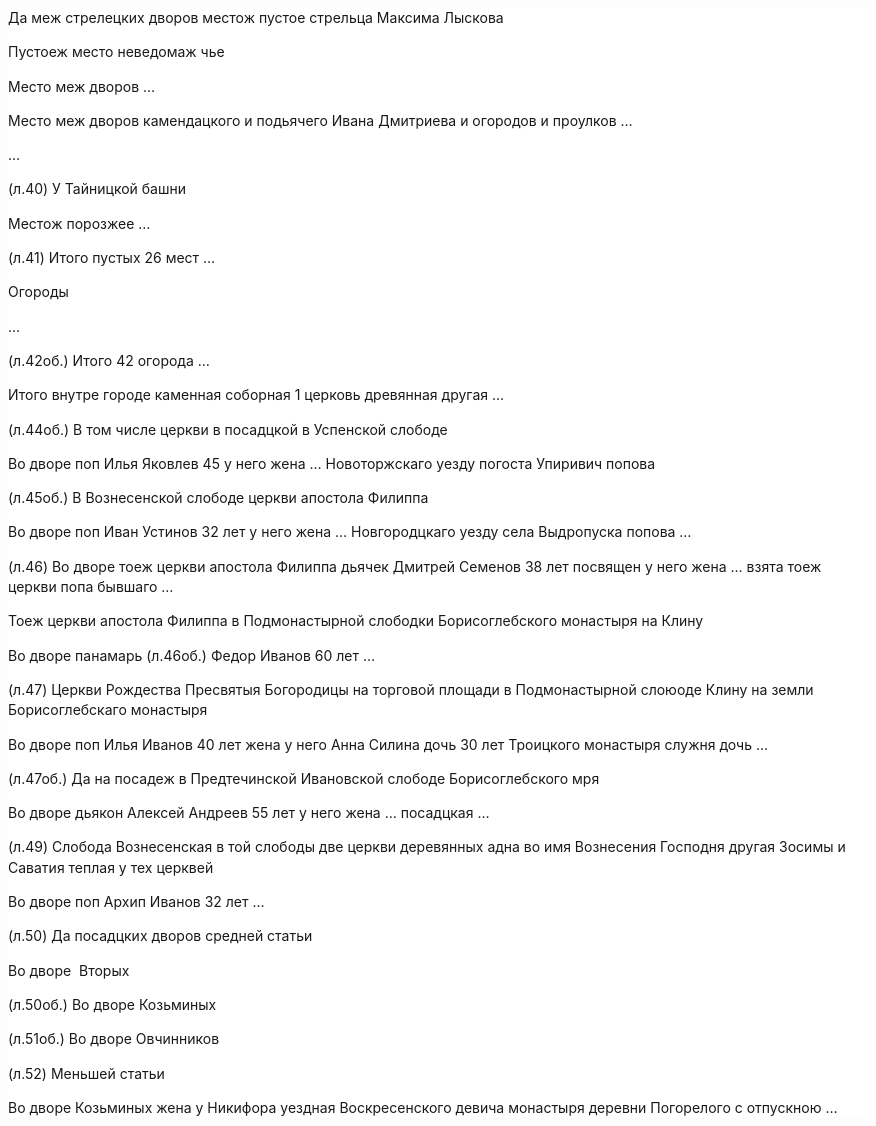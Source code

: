 Да меж стрелецких дворов местож пустое стрельца Максима Лыскова

Пустоеж место неведомаж чье

Место меж дворов …

Место меж дворов камендацкого и подьячего Ивана Дмитриева и огородов и проулков …

…

(л.40) У Тайницкой башни

Местож порозжее …

(л.41) Итого пустых 26 мест …

Огороды

…

(л.42об.) Итого 42 огорода …

Итого внутре городе каменная соборная 1 церковь древянная другая …

(л.44об.) В том числе церкви в посадцкой в Успенской слободе

Во дворе поп Илья Яковлев 45 у него жена … Новоторжскаго уезду погоста Упиривич попова

(л.45об.) В Вознесенской слободе церкви апостола Филиппа

Во дворе поп Иван Устинов 32 лет у него жена … Новгородцкаго уезду села Выдропуска попова …

(л.46) Во дворе тоеж церкви апостола Филиппа дьячек Дмитрей Семенов 38 лет посвящен у него жена … взята тоеж церкви попа бывшаго …

Тоеж церкви апостола Филиппа в Подмонастырной слободки Борисоглебского монастыря на Клину

Во дворе панамарь (л.46об.) Федор Иванов 60 лет …

(л.47) Церкви Рождества Пресвятыя Богородицы на торговой площади в Подмонастырной слоюоде Клину на земли Борисоглебскаго монастыря

Во дворе поп Илья Иванов 40 лет жена у него Анна Силина дочь 30 лет Троицкого монастыря служня дочь …

(л.47об.) Да на посадеж в Предтечинской Ивановской слободе Борисоглебского мря

Во дворе дьякон Алексей Андреев 55 лет у него жена … посадцкая …

(л.49) Слобода Вознесенская в той слободы две церкви деревянных адна во имя Вознесения Господня другая Зосимы и Саватия теплая у тех церквей

Во дворе поп Архип Иванов 32 лет …

(л.50) Да посадцких дворов средней статьи

Во дворе  Вторых

(л.50об.) Во дворе Козьминых

(л.51об.) Во дворе Овчинников

(л.52) Меньшей статьи

Во дворе Козьминых жена у Никифора уездная Воскресенского девича монастыря деревни Погорелого с отпускною …
